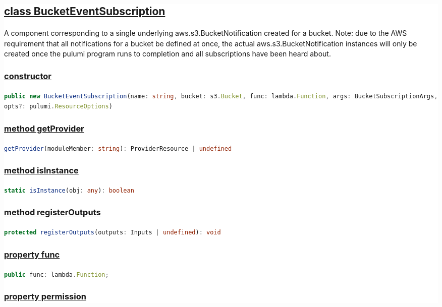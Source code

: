 
<h2 class="pdoc-module-header" id="BucketEventSubscription">
<a class="pdoc-member-name" href="https://github.com/pulumi/pulumi-aws-serverless/blob/master/nodejs/bucket.ts#L163">class BucketEventSubscription</a>
</h2>

A component corresponding to a single underlying aws.s3.BucketNotification created for a bucket.
Note: due to the AWS requirement that all notifications for a bucket be defined at once, the
actual aws.s3.BucketNotification instances will only be created once the pulumi program runs to
completion and all subscriptions have been heard about.

<h3 class="pdoc-member-header">
<a class="pdoc-child-name" href="https://github.com/pulumi/pulumi-aws-serverless/blob/master/nodejs/bucket.ts#L163">constructor</a>
</h3>

```typescript
public new BucketEventSubscription(name: string, bucket: s3.Bucket, func: lambda.Function, args: BucketSubscriptionArgs, opts?: pulumi.ResourceOptions)
```

<h3 class="pdoc-member-header">
<a class="pdoc-child-name" href="https://github.com/pulumi/pulumi-aws-serverless/blob/master/nodejs/node_modules/@pulumi/pulumi/resource.d.ts#L13">method getProvider</a>
</h3>

```typescript
getProvider(moduleMember: string): ProviderResource | undefined
```

<h3 class="pdoc-member-header">
<a class="pdoc-child-name" href="https://github.com/pulumi/pulumi-aws-serverless/blob/master/nodejs/node_modules/@pulumi/pulumi/resource.d.ts#L12">method isInstance</a>
</h3>

```typescript
static isInstance(obj: any): boolean
```

<h3 class="pdoc-member-header">
<a class="pdoc-child-name" href="https://github.com/pulumi/pulumi-aws-serverless/blob/master/nodejs/node_modules/@pulumi/pulumi/resource.d.ts#L135">method registerOutputs</a>
</h3>

```typescript
protected registerOutputs(outputs: Inputs | undefined): void
```

<h3 class="pdoc-member-header">
<a class="pdoc-child-name" href="https://github.com/pulumi/pulumi-aws-serverless/blob/master/nodejs/subscription.ts#L23">property func</a>
</h3>

```typescript
public func: lambda.Function;
```

<h3 class="pdoc-member-header">
<a class="pdoc-child-name" href="https://github.com/pulumi/pulumi-aws-serverless/blob/master/nodejs/subscription.ts#L22">property permission</a>
</h3>

